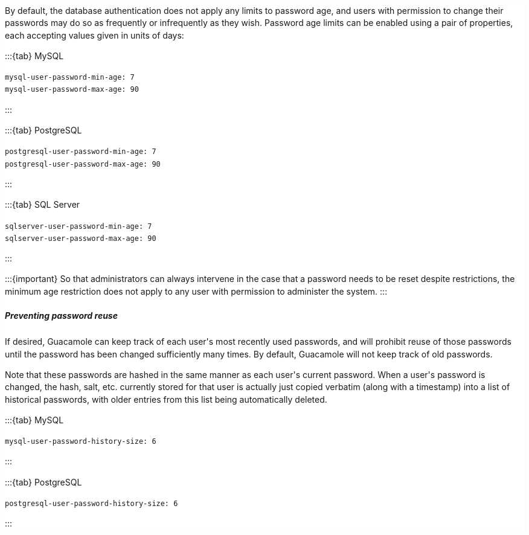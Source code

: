 By default, the database authentication does not apply any limits to password
age, and users with permission to change their passwords may do so as
frequently or infrequently as they wish. Password age limits can be enabled
using a pair of properties, each accepting values given in units of days:

:::{tab} MySQL
```
mysql-user-password-min-age: 7
mysql-user-password-max-age: 90
```
:::

:::{tab} PostgreSQL
```
postgresql-user-password-min-age: 7
postgresql-user-password-max-age: 90
```
:::

:::{tab} SQL Server
```
sqlserver-user-password-min-age: 7
sqlserver-user-password-max-age: 90
```
:::

:::{important}
So that administrators can always intervene in the case that a password needs
to be reset despite restrictions, the minimum age restriction does not apply to
any user with permission to administer the system.
:::

##### Preventing password reuse

If desired, Guacamole can keep track of each user's most recently used
passwords, and will prohibit reuse of those passwords until the password has
been changed sufficiently many times. By default, Guacamole will not keep track
of old passwords.

Note that these passwords are hashed in the same manner as each user's current
password. When a user's password is changed, the hash, salt, etc. currently
stored for that user is actually just copied verbatim (along with a timestamp)
into a list of historical passwords, with older entries from this list being
automatically deleted.

:::{tab} MySQL
```
mysql-user-password-history-size: 6
```
:::

:::{tab} PostgreSQL
```
postgresql-user-password-history-size: 6
```
:::
